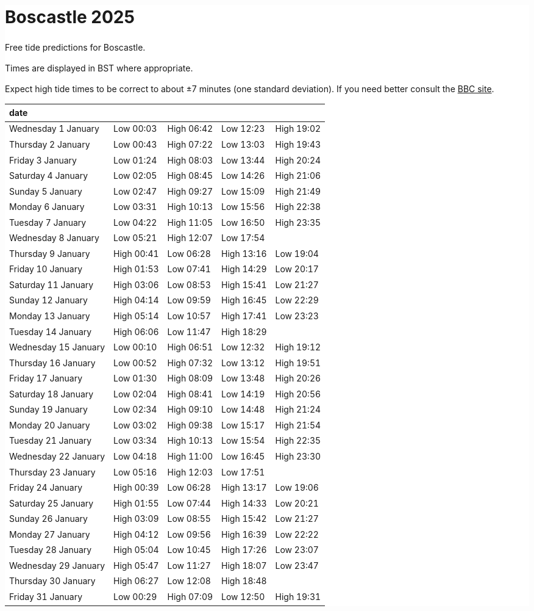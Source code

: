 # Boscastle 2025
Free tide predictions for Boscastle.

Times are displayed in BST where appropriate.

Expect high tide times to be correct to about ±7 minutes (one standard deviation).
If you need better consult the [BBC site](https://www.bbc.co.uk/weather/coast-and-sea/tide-tables).

| date |   |   |   |   |
|:-----|---|---|---|---|
| Wednesday 1 January | Low 00:03 | High 06:42 | Low 12:23 | High 19:02 | 
| Thursday 2 January | Low 00:43 | High 07:22 | Low 13:03 | High 19:43 | 
| Friday 3 January | Low 01:24 | High 08:03 | Low 13:44 | High 20:24 | 
| Saturday 4 January | Low 02:05 | High 08:45 | Low 14:26 | High 21:06 | 
| Sunday 5 January | Low 02:47 | High 09:27 | Low 15:09 | High 21:49 | 
| Monday 6 January | Low 03:31 | High 10:13 | Low 15:56 | High 22:38 | 
| Tuesday 7 January | Low 04:22 | High 11:05 | Low 16:50 | High 23:35 | 
| Wednesday 8 January | Low 05:21 | High 12:07 | Low 17:54 |  | 
| Thursday 9 January | High 00:41 | Low 06:28 | High 13:16 | Low 19:04 | 
| Friday 10 January | High 01:53 | Low 07:41 | High 14:29 | Low 20:17 | 
| Saturday 11 January | High 03:06 | Low 08:53 | High 15:41 | Low 21:27 | 
| Sunday 12 January | High 04:14 | Low 09:59 | High 16:45 | Low 22:29 | 
| Monday 13 January | High 05:14 | Low 10:57 | High 17:41 | Low 23:23 | 
| Tuesday 14 January | High 06:06 | Low 11:47 | High 18:29 |  | 
| Wednesday 15 January | Low 00:10 | High 06:51 | Low 12:32 | High 19:12 | 
| Thursday 16 January | Low 00:52 | High 07:32 | Low 13:12 | High 19:51 | 
| Friday 17 January | Low 01:30 | High 08:09 | Low 13:48 | High 20:26 | 
| Saturday 18 January | Low 02:04 | High 08:41 | Low 14:19 | High 20:56 | 
| Sunday 19 January | Low 02:34 | High 09:10 | Low 14:48 | High 21:24 | 
| Monday 20 January | Low 03:02 | High 09:38 | Low 15:17 | High 21:54 | 
| Tuesday 21 January | Low 03:34 | High 10:13 | Low 15:54 | High 22:35 | 
| Wednesday 22 January | Low 04:18 | High 11:00 | Low 16:45 | High 23:30 | 
| Thursday 23 January | Low 05:16 | High 12:03 | Low 17:51 |  | 
| Friday 24 January | High 00:39 | Low 06:28 | High 13:17 | Low 19:06 | 
| Saturday 25 January | High 01:55 | Low 07:44 | High 14:33 | Low 20:21 | 
| Sunday 26 January | High 03:09 | Low 08:55 | High 15:42 | Low 21:27 | 
| Monday 27 January | High 04:12 | Low 09:56 | High 16:39 | Low 22:22 | 
| Tuesday 28 January | High 05:04 | Low 10:45 | High 17:26 | Low 23:07 | 
| Wednesday 29 January | High 05:47 | Low 11:27 | High 18:07 | Low 23:47 | 
| Thursday 30 January | High 06:27 | Low 12:08 | High 18:48 |  | 
| Friday 31 January | Low 00:29 | High 07:09 | Low 12:50 | High 19:31 | 